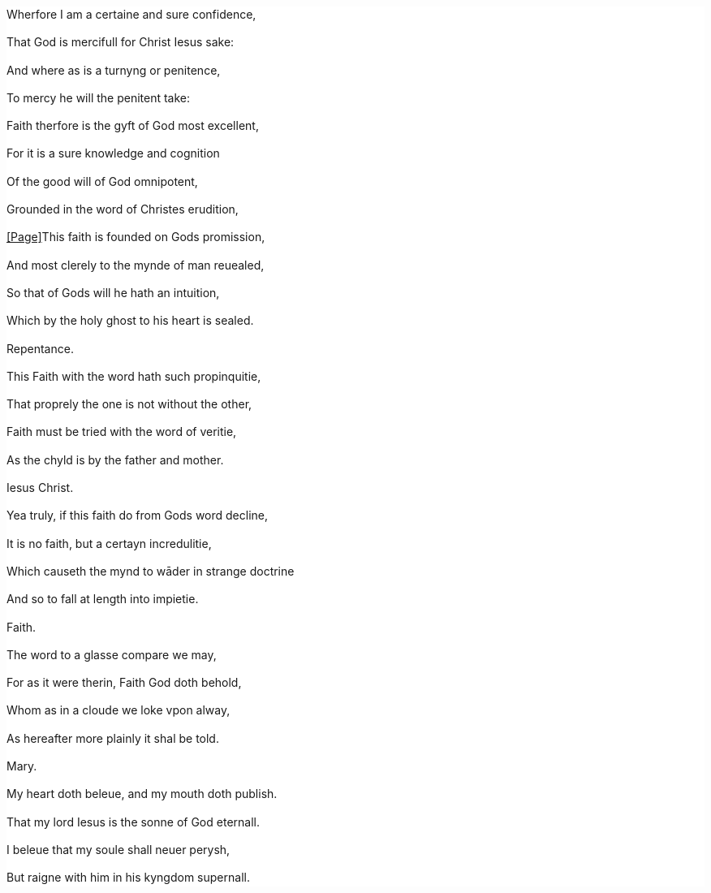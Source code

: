 Wherfore I am a certaine and sure confidence,

That God is mercifull for Christ Iesus sake:

And where as is a turnyng or penitence,

To mercy he will the penitent take:

Faith therfore is the gyft of God most excellent,

For it is a sure knowledge and cognition

Of the good will of God omnipotent,

Grounded in the word of Christes erudition,

[[Page]](http://eebo.chadwyck.com/downloadtiff?vid=11868&page=26)This faith is
founded on Gods promission,

And most clerely to the mynde of man reuealed,

So that of Gods will he hath an intuition,

Which by the holy ghost to his heart is sealed.

Repen­tance.

This Faith with the word hath such propinquitie,

That proprely the one is not without the other,

Faith must be tried with the word of veritie,

As the chyld is by the father and mother.

Iesus Christ.

Yea truly, if this faith do from Gods word decline,

It is no faith, but a certayn incredulitie,

Which causeth the mynd to wāder in strange doctrine

And so to fall at length into impietie.

Faith.

The word to a glasse compare we may,

For as it were therin, Faith God doth behold,

Whom as in a cloude we loke vpon alway,

As hereafter more plainly it shal be told.

Mary.

My heart doth beleue, and my mouth doth publish.

That my lord Iesus is the sonne of God eternall.

I beleue that my soule shall neuer perysh,

But raigne with him in his kyngdom supernall.
